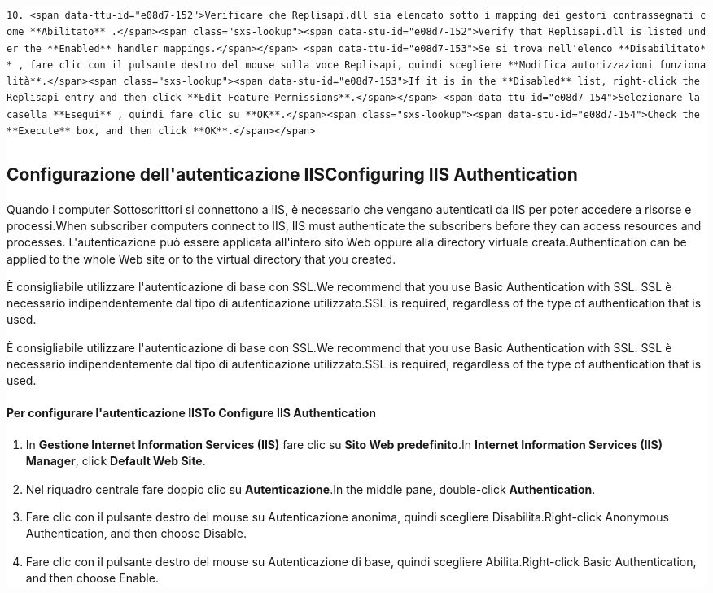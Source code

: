     10. <span data-ttu-id="e08d7-152">Verificare che Replisapi.dll sia elencato sotto i mapping dei gestori contrassegnati come **Abilitato** .</span><span class="sxs-lookup"><span data-stu-id="e08d7-152">Verify that Replisapi.dll is listed under the **Enabled** handler mappings.</span></span> <span data-ttu-id="e08d7-153">Se si trova nell'elenco **Disabilitato** , fare clic con il pulsante destro del mouse sulla voce Replisapi, quindi scegliere **Modifica autorizzazioni funzionalità**.</span><span class="sxs-lookup"><span data-stu-id="e08d7-153">If it is in the **Disabled** list, right-click the Replisapi entry and then click **Edit Feature Permissions**.</span></span> <span data-ttu-id="e08d7-154">Selezionare la casella **Esegui** , quindi fare clic su **OK**.</span><span class="sxs-lookup"><span data-stu-id="e08d7-154">Check the **Execute** box, and then click **OK**.</span></span>  
  
## <a name="configuring-iis-authentication"></a><span data-ttu-id="e08d7-155">Configurazione dell'autenticazione IIS</span><span class="sxs-lookup"><span data-stu-id="e08d7-155">Configuring IIS Authentication</span></span>  
 <span data-ttu-id="e08d7-156">Quando i computer Sottoscrittori si connettono a IIS, è necessario che vengano autenticati da IIS per poter accedere a risorse e processi.</span><span class="sxs-lookup"><span data-stu-id="e08d7-156">When subscriber computers connect to IIS, IIS must authenticate the subscribers before they can access resources and processes.</span></span> <span data-ttu-id="e08d7-157">L'autenticazione può essere applicata all'intero sito Web oppure alla directory virtuale creata.</span><span class="sxs-lookup"><span data-stu-id="e08d7-157">Authentication can be applied to the whole Web site or to the virtual directory that you created.</span></span>  
  
 <span data-ttu-id="e08d7-158">È consigliabile utilizzare l'autenticazione di base con SSL.</span><span class="sxs-lookup"><span data-stu-id="e08d7-158">We recommend that you use Basic Authentication with SSL.</span></span> <span data-ttu-id="e08d7-159">SSL è necessario indipendentemente dal tipo di autenticazione utilizzato.</span><span class="sxs-lookup"><span data-stu-id="e08d7-159">SSL is required, regardless of the type of authentication that is used.</span></span>  
  
 <span data-ttu-id="e08d7-160">È consigliabile utilizzare l'autenticazione di base con SSL.</span><span class="sxs-lookup"><span data-stu-id="e08d7-160">We recommend that you use Basic Authentication with SSL.</span></span> <span data-ttu-id="e08d7-161">SSL è necessario indipendentemente dal tipo di autenticazione utilizzato.</span><span class="sxs-lookup"><span data-stu-id="e08d7-161">SSL is required, regardless of the type of authentication that is used.</span></span>  
  
#### <a name="to-configure-iis-authentication"></a><span data-ttu-id="e08d7-162">Per configurare l'autenticazione IIS</span><span class="sxs-lookup"><span data-stu-id="e08d7-162">To Configure IIS Authentication</span></span>  
  
1.  <span data-ttu-id="e08d7-163">In **Gestione Internet Information Services (IIS)** fare clic su **Sito Web predefinito**.</span><span class="sxs-lookup"><span data-stu-id="e08d7-163">In **Internet Information Services (IIS) Manager**, click **Default Web Site**.</span></span>  
  
2.  <span data-ttu-id="e08d7-164">Nel riquadro centrale fare doppio clic su **Autenticazione**.</span><span class="sxs-lookup"><span data-stu-id="e08d7-164">In the middle pane, double-click **Authentication**.</span></span>  
  
3.  <span data-ttu-id="e08d7-165">Fare clic con il pulsante destro del mouse su Autenticazione anonima, quindi scegliere Disabilita.</span><span class="sxs-lookup"><span data-stu-id="e08d7-165">Right-click Anonymous Authentication, and then choose Disable.</span></span>  
  
4.  <span data-ttu-id="e08d7-166">Fare clic con il pulsante destro del mouse su Autenticazione di base, quindi scegliere Abilita.</span><span class="sxs-lookup"><span data-stu-id="e08d7-166">Right-click Basic Authentication, and then choose Enable.</span></span>  
  
